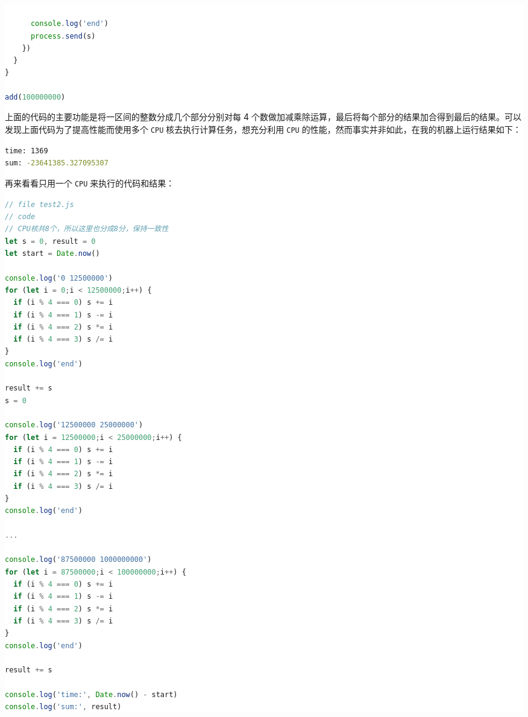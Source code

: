 ```js

      console.log('end')
      process.send(s)
    })
  }
}

add(100000000)
```

上面的代码的主要功能是将一区间的整数分成几个部分分别对每 4 个数做加减乘除运算，最后将每个部分的结果加合得到最后的结果。可以发现上面代码为了提高性能而使用多个 `CPU` 核去执行计算任务，想充分利用 `CPU` 的性能，然而事实并非如此，在我的机器上运行结果如下：

```zsh
time: 1369
sum: -23641385.327095307
```

再来看看只用一个 `CPU` 来执行的代码和结果：

```js
// file test2.js
// code
// CPU核共8个，所以这里也分成8分，保持一致性
let s = 0, result = 0
let start = Date.now()

console.log('0 12500000')
for (let i = 0;i < 12500000;i++) {
  if (i % 4 === 0) s += i
  if (i % 4 === 1) s -= i
  if (i % 4 === 2) s *= i
  if (i % 4 === 3) s /= i
}
console.log('end')

result += s
s = 0

console.log('12500000 25000000')
for (let i = 12500000;i < 25000000;i++) {
  if (i % 4 === 0) s += i
  if (i % 4 === 1) s -= i
  if (i % 4 === 2) s *= i
  if (i % 4 === 3) s /= i
}
console.log('end')

...

console.log('87500000 1000000000')
for (let i = 87500000;i < 100000000;i++) {
  if (i % 4 === 0) s += i
  if (i % 4 === 1) s -= i
  if (i % 4 === 2) s *= i
  if (i % 4 === 3) s /= i
}
console.log('end')

result += s

console.log('time:', Date.now() - start)
console.log('sum:', result)
```
